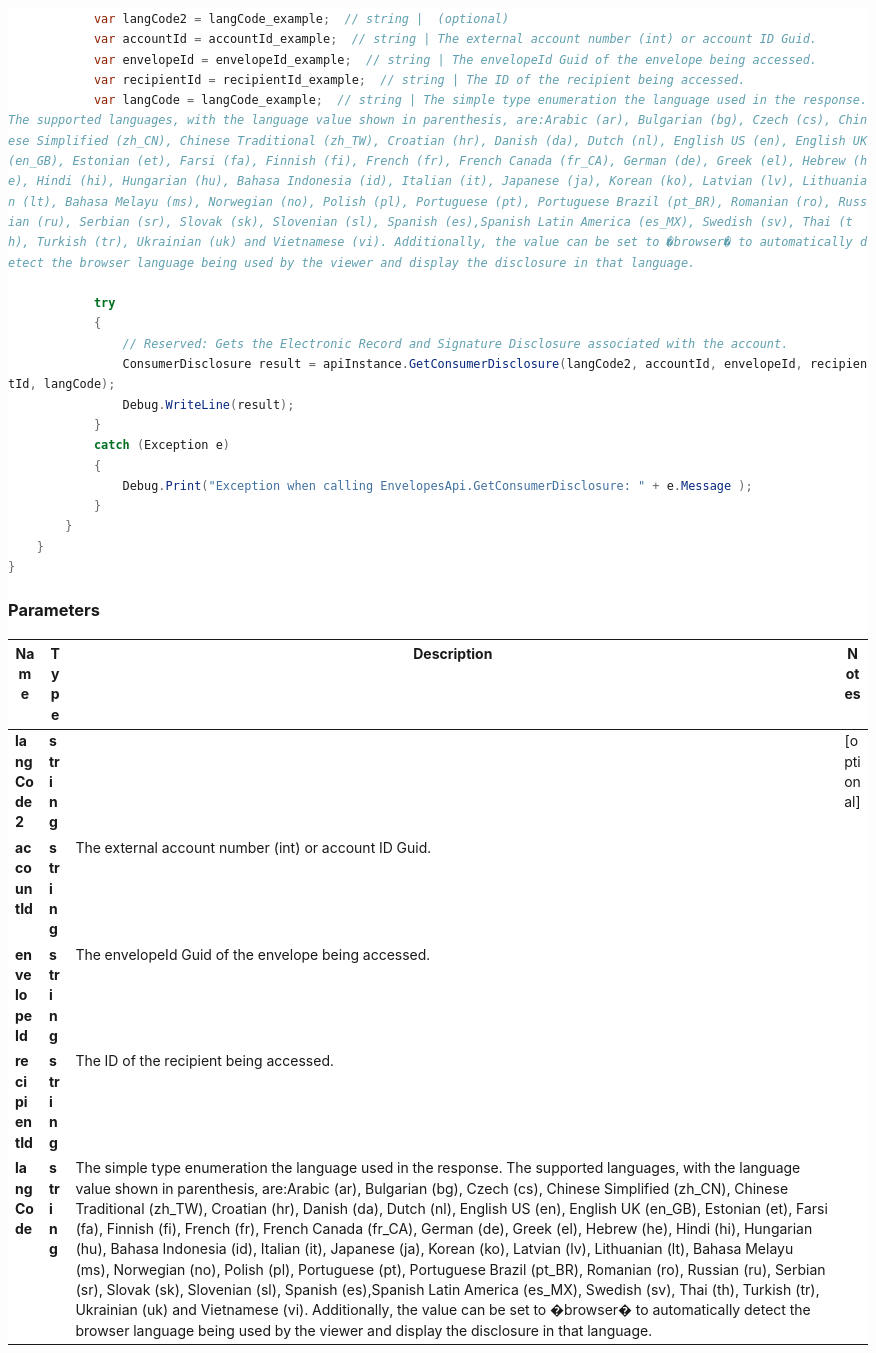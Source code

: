```csharp
            var langCode2 = langCode_example;  // string |  (optional) 
            var accountId = accountId_example;  // string | The external account number (int) or account ID Guid.
            var envelopeId = envelopeId_example;  // string | The envelopeId Guid of the envelope being accessed.
            var recipientId = recipientId_example;  // string | The ID of the recipient being accessed.
            var langCode = langCode_example;  // string | The simple type enumeration the language used in the response. The supported languages, with the language value shown in parenthesis, are:Arabic (ar), Bulgarian (bg), Czech (cs), Chinese Simplified (zh_CN), Chinese Traditional (zh_TW), Croatian (hr), Danish (da), Dutch (nl), English US (en), English UK (en_GB), Estonian (et), Farsi (fa), Finnish (fi), French (fr), French Canada (fr_CA), German (de), Greek (el), Hebrew (he), Hindi (hi), Hungarian (hu), Bahasa Indonesia (id), Italian (it), Japanese (ja), Korean (ko), Latvian (lv), Lithuanian (lt), Bahasa Melayu (ms), Norwegian (no), Polish (pl), Portuguese (pt), Portuguese Brazil (pt_BR), Romanian (ro), Russian (ru), Serbian (sr), Slovak (sk), Slovenian (sl), Spanish (es),Spanish Latin America (es_MX), Swedish (sv), Thai (th), Turkish (tr), Ukrainian (uk) and Vietnamese (vi). Additionally, the value can be set to �browser� to automatically detect the browser language being used by the viewer and display the disclosure in that language.

            try
            {
                // Reserved: Gets the Electronic Record and Signature Disclosure associated with the account.
                ConsumerDisclosure result = apiInstance.GetConsumerDisclosure(langCode2, accountId, envelopeId, recipientId, langCode);
                Debug.WriteLine(result);
            }
            catch (Exception e)
            {
                Debug.Print("Exception when calling EnvelopesApi.GetConsumerDisclosure: " + e.Message );
            }
        }
    }
}
```

### Parameters

Name | Type | Description  | Notes
------------- | ------------- | ------------- | -------------
 **langCode2** | **string**|  | [optional] 
 **accountId** | **string**| The external account number (int) or account ID Guid. | 
 **envelopeId** | **string**| The envelopeId Guid of the envelope being accessed. | 
 **recipientId** | **string**| The ID of the recipient being accessed. | 
 **langCode** | **string**| The simple type enumeration the language used in the response. The supported languages, with the language value shown in parenthesis, are:Arabic (ar), Bulgarian (bg), Czech (cs), Chinese Simplified (zh_CN), Chinese Traditional (zh_TW), Croatian (hr), Danish (da), Dutch (nl), English US (en), English UK (en_GB), Estonian (et), Farsi (fa), Finnish (fi), French (fr), French Canada (fr_CA), German (de), Greek (el), Hebrew (he), Hindi (hi), Hungarian (hu), Bahasa Indonesia (id), Italian (it), Japanese (ja), Korean (ko), Latvian (lv), Lithuanian (lt), Bahasa Melayu (ms), Norwegian (no), Polish (pl), Portuguese (pt), Portuguese Brazil (pt_BR), Romanian (ro), Russian (ru), Serbian (sr), Slovak (sk), Slovenian (sl), Spanish (es),Spanish Latin America (es_MX), Swedish (sv), Thai (th), Turkish (tr), Ukrainian (uk) and Vietnamese (vi). Additionally, the value can be set to �browser� to automatically detect the browser language being used by the viewer and display the disclosure in that language. | 
